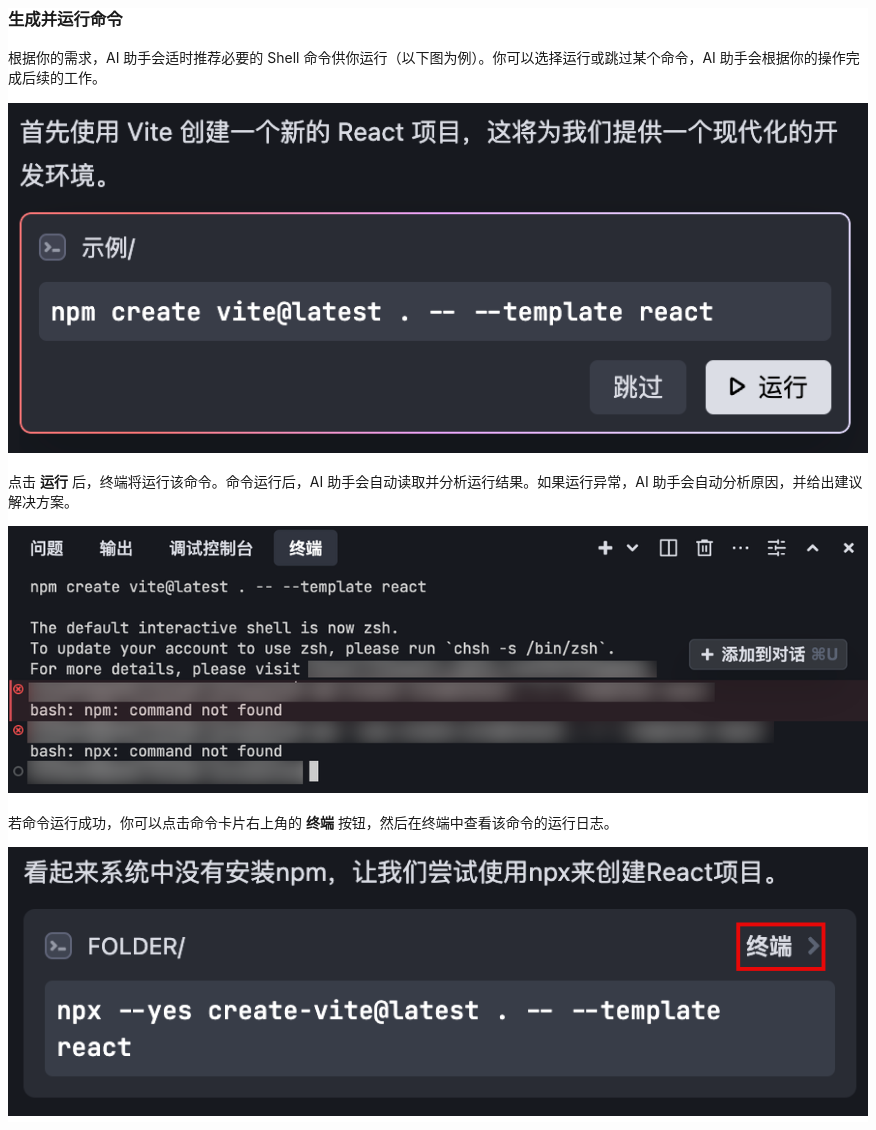 ### 生成并运行命令 
根据你的需求，AI 助手会适时推荐必要的 Shell 命令供你运行（以下图为例）。你可以选择运行或跳过某个命令，AI 助手会根据你的操作完成后续的工作。 

![1739855688844-80de1914-8c74-4c30-bbdc-92f0be4f04f5.png](./img/wTkoodVIRGXUZXJd/1739855688844-80de1914-8c74-4c30-bbdc-92f0be4f04f5-877245.png)

点击 **运行** 后，终端将运行该命令。命令运行后，AI 助手会自动读取并分析运行结果。如果运行异常，AI 助手会自动分析原因，并给出建议解决方案。 

![1739855689846-a0383083-5a70-4cbc-8e3d-d00dffa6f9c8.png](./img/wTkoodVIRGXUZXJd/1739855689846-a0383083-5a70-4cbc-8e3d-d00dffa6f9c8-454823.png)

若命令运行成功，你可以点击命令卡片右上角的 **终端** 按钮，然后在终端中查看该命令的运行日志。 

![1739855690126-d09cc625-2486-4246-95db-1085124ffd3a.png](./img/wTkoodVIRGXUZXJd/1739855690126-d09cc625-2486-4246-95db-1085124ffd3a-580110.png)
